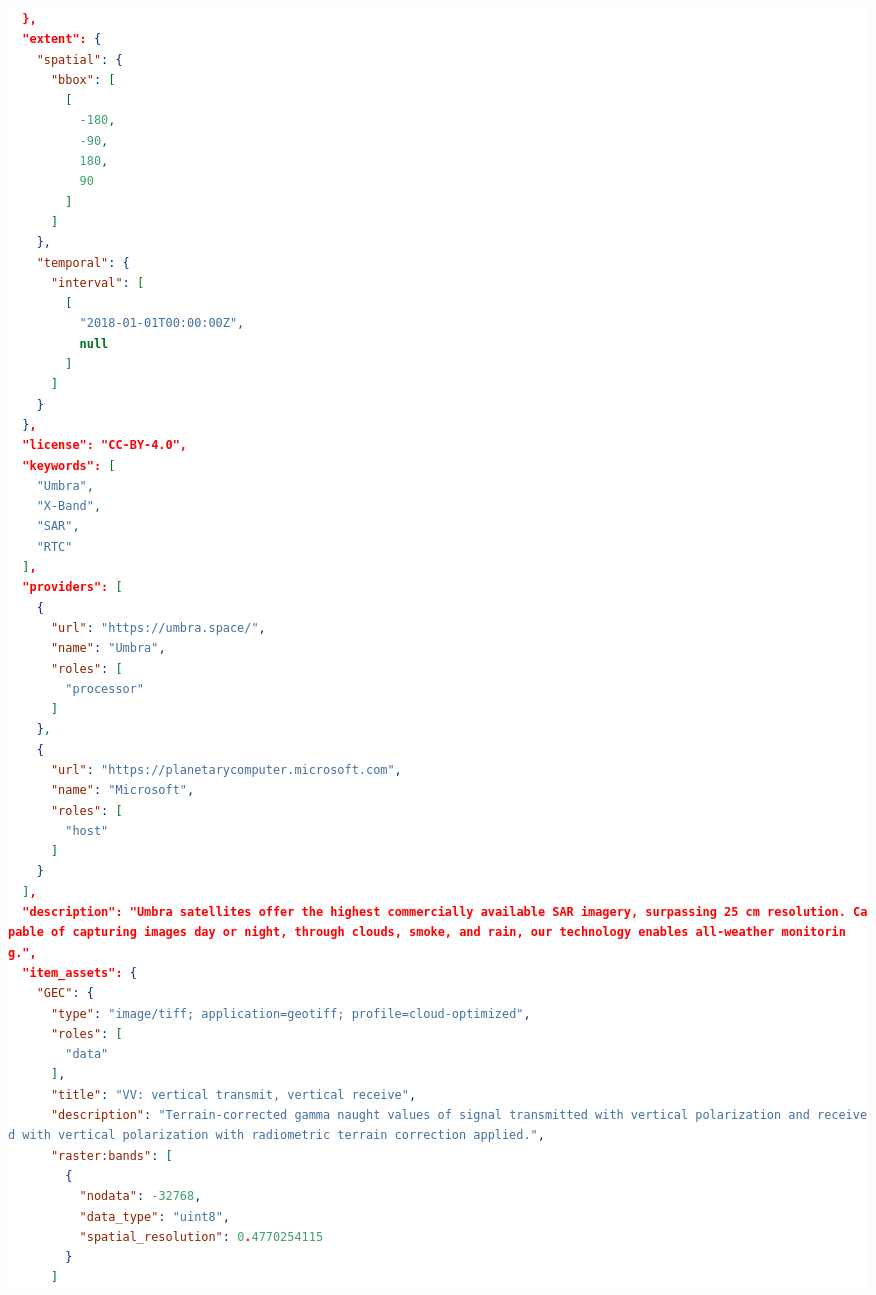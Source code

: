 ```json
  },
  "extent": {
    "spatial": {
      "bbox": [
        [
          -180,
          -90,
          180,
          90
        ]
      ]
    },
    "temporal": {
      "interval": [
        [
          "2018-01-01T00:00:00Z",
          null
        ]
      ]
    }
  },
  "license": "CC-BY-4.0",
  "keywords": [
    "Umbra",
    "X-Band",
    "SAR",
    "RTC"
  ],
  "providers": [
    {
      "url": "https://umbra.space/",
      "name": "Umbra",
      "roles": [
        "processor"
      ]
    },
    {
      "url": "https://planetarycomputer.microsoft.com",
      "name": "Microsoft",
      "roles": [
        "host"
      ]
    }
  ],
  "description": "Umbra satellites offer the highest commercially available SAR imagery, surpassing 25 cm resolution. Capable of capturing images day or night, through clouds, smoke, and rain, our technology enables all-weather monitoring.",
  "item_assets": {
    "GEC": {
      "type": "image/tiff; application=geotiff; profile=cloud-optimized",
      "roles": [
        "data"
      ],
      "title": "VV: vertical transmit, vertical receive",
      "description": "Terrain-corrected gamma naught values of signal transmitted with vertical polarization and received with vertical polarization with radiometric terrain correction applied.",
      "raster:bands": [
        {
          "nodata": -32768,
          "data_type": "uint8",
          "spatial_resolution": 0.4770254115
        }
      ]
```